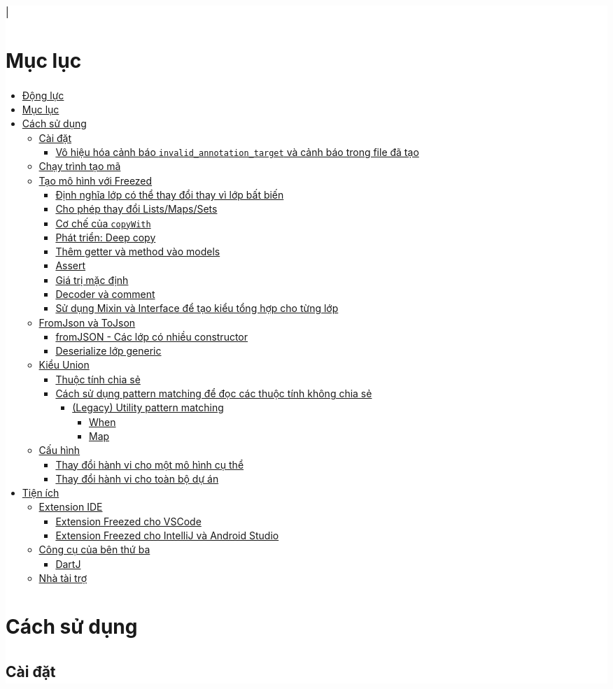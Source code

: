 |

# Mục lục

- [Động lực](#động-lực)
- [Mục lục](#mục-lục)
- [Cách sử dụng](#cách-sử-dụng)
  - [Cài đặt](#cài-đặt)
    - [Vô hiệu hóa cảnh báo `invalid_annotation_target` và cảnh báo trong file đã tạo](#vô-hiệu-hóa-cảnh-báo-invalid_annotation_target-và-cảnh-báo-trong-file-đã-tạo)
  - [Chạy trình tạo mã](#chạy-trình-tạo-mã)
  - [Tạo mô hình với Freezed](#tạo-mô-hình-với-freezed)
    - [Định nghĩa lớp có thể thay đổi thay vì lớp bất biến](#định-nghĩa-lớp-có-thể-thay-đổi-thay-vì-lớp-bất-biến)
    - [Cho phép thay đổi Lists/Maps/Sets](#cho-phép-thay-đổi-listsmapssets)
    - [Cơ chế của `copyWith`](#cơ-chế-của-copywith)
    - [Phát triển: Deep copy](#phát-triển-deep-copy)
    - [Thêm getter và method vào models](#thêm-getter-và-method-vào-models)
    - [Assert](#assert)
    - [Giá trị mặc định](#giá-trị-mặc-định)
    - [Decoder và comment](#decoder-và-comment)
    - [Sử dụng Mixin và Interface để tạo kiểu tổng hợp cho từng lớp](#sử-dụng-mixin-và-interface-để-tạo-kiểu-tổng-hợp-cho-từng-lớp)
  - [FromJson và ToJson](#fromjson-và-tojson)
    - [fromJSON - Các lớp có nhiều constructor](#fromjson---các-lớp-có-nhiều-constructor)
    - [Deserialize lớp generic](#deserialize-lớp-generic)
  - [Kiểu Union](#kiểu-union)
    - [Thuộc tính chia sẻ](#thuộc-tính-chia-sẻ)
    - [Cách sử dụng pattern matching để đọc các thuộc tính không chia sẻ](#cách-sử-dụng-pattern-matching-để-đọc-các-thuộc-tính-không-chia-sẻ)
      - [(Legacy) Utility pattern matching](#legacy-utility-pattern-matching)
        - [When](#when)
        - [Map](#map)
  - [Cấu hình](#cấu-hình)
    - [Thay đổi hành vi cho một mô hình cụ thể](#thay-đổi-hành-vi-cho-một-mô-hình-cụ-thể)
    - [Thay đổi hành vi cho toàn bộ dự án](#thay-đổi-hành-vi-cho-toàn-bộ-dự-án)
- [Tiện ích](#tiện-ích)
  - [Extension IDE](#extension-ide)
    - [Extension Freezed cho VSCode](#extension-freezed-cho-vscode)
    - [Extension Freezed cho IntelliJ và Android Studio](#extension-freezed-cho-intellij-và-android-studio)
  - [Công cụ của bên thứ ba](#công-cụ-của-bên-thứ-ba)
    - [DartJ](#dartj)
  - [Nhà tài trợ](#nhà-tài-trợ)

# Cách sử dụng

## Cài đặt
